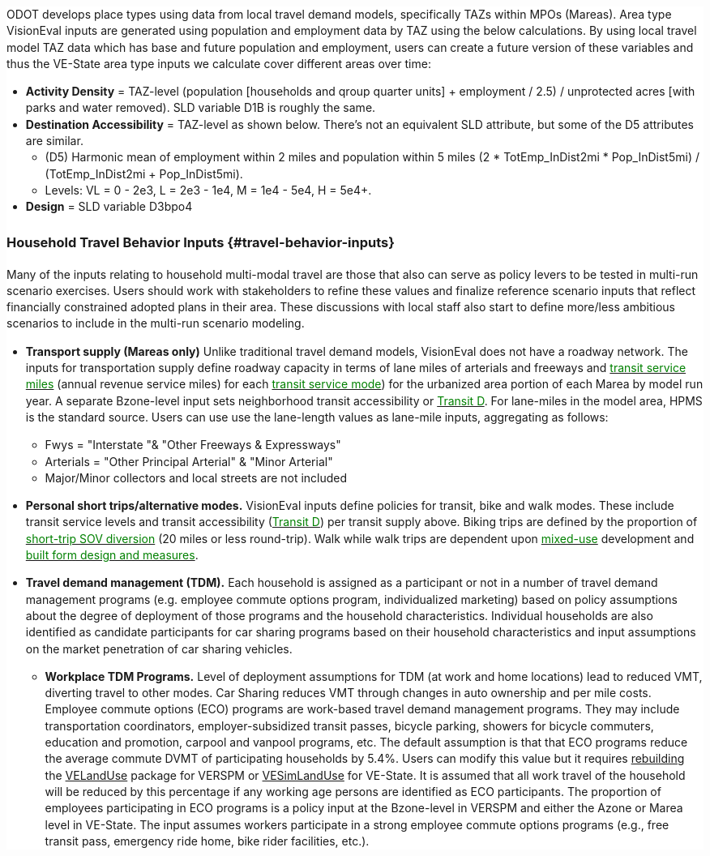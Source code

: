 ODOT develops place types using data from local travel demand models, specifically TAZs within MPOs (Mareas). Area type VisionEval inputs are generated using population and employment data by TAZ using the below calculations. By using local travel model TAZ data which has base and future population and employment, users can create a future version of these variables and thus the VE-State area type inputs we calculate cover different areas over time: 

* **Activity Density** = TAZ-level (population [households and qroup quarter units] + employment / 2.5) / unprotected acres [with parks and water removed). SLD variable D1B is roughly the same.
* **Destination Accessibility** = TAZ-level as shown below.  There’s not an equivalent SLD attribute, but some of the D5 attributes are similar.
  * (D5) Harmonic mean of employment within 2 miles and population within 5 miles (2 * TotEmp_InDist2mi * Pop_InDist5mi) / (TotEmp_InDist2mi + Pop_InDist5mi). 
  * Levels:  VL = 0 - 2e3, L = 2e3 - 1e4, M = 1e4 - 5e4, H = 5e4+.
* **Design** = SLD variable D3bpo4

### Household Travel Behavior Inputs {#travel-behavior-inputs}

Many of the inputs relating to household multi-modal travel are those that also can serve as policy levers to be tested in multi-run scenario exercises. Users should work with stakeholders to refine these values and finalize reference scenario inputs that reflect financially constrained adopted plans in their area. These discussions with local staff also start to define more/less ambitious scenarios to include in the multi-run scenario modeling.

* **Transport supply (Mareas only)** Unlike traditional travel demand models, VisionEval does not have a roadway network. The inputs for transportation supply define roadway capacity in terms of lane miles of arterials and freeways and [<span style="color:green">transit service miles</span>](#transit-service-miles) (annual revenue service miles) for each [<span style="color:green">transit service mode</span>](#transit-service-modes)) for the urbanized area portion of each Marea by model run year. A separate Bzone-level input sets neighborhood transit accessibility or [<span style="color:green">Transit D</span>](#transit-d). For lane-miles in the model area, HPMS is the standard source. Users can use use the lane-length values as lane-mile inputs, aggregating as follows:
  * Fwys = "Interstate "& "Other Freeways & Expressways"
  * Arterials = "Other Principal Arterial" & "Minor Arterial" 
  * Major/Minor collectors and local streets are not included

* **Personal short trips/alternative modes.**  VisionEval inputs define policies for transit, bike and walk modes. These include transit service levels and transit accessibility ([<span style="color:green">Transit D</span>](#transit-d)) per transit supply above. Biking trips are defined by the proportion of [<span style="color:green">short-trip SOV diversion</span>](#sov-diversion) (20 miles or less round-trip). Walk while walk trips are dependent upon [<span style="color:green">mixed-use</span>](#mixed-use) development and [<span style="color:green">built form design and measures</span>](#buit-form-measures). 

* **Travel demand management (TDM).** Each household is assigned as a participant or not in a number of travel demand management programs (e.g. employee commute options program, individualized marketing) based on policy assumptions about the degree of deployment of those programs and the household characteristics. Individual households are also identified as candidate participants for car sharing programs based on their household characteristics and input assumptions on the market penetration of car sharing vehicles.  
  * **Workplace TDM Programs.** Level of deployment assumptions for TDM (at work and home locations) lead to reduced VMT, diverting travel to other modes.  Car Sharing reduces VMT through changes in auto ownership and per mile costs. Employee commute options (ECO) programs are work-based travel demand management programs. They may include transportation coordinators, employer-subsidized transit passes, bicycle parking, showers for bicycle commuters, education and promotion, carpool and vanpool programs, etc. The default assumption is that that ECO programs reduce the average commute DVMT of participating households by 5.4%. Users can modify this value but it requires [rebuilding](#ve-buildprocess) the [VELandUse](https://github.com/VisionEval/VisionEval-Dev/tree/development-next/sources/modules/VELandUse) package for VERSPM or [VESimLandUse](https://github.com/VisionEval/VisionEval-Dev/tree/development-next/sources/modules/VESimLandUse) for VE-State. It is assumed that all work travel of the household will be reduced by this percentage if any working age persons are identified as ECO participants. The proportion of employees participating in ECO programs is a policy input at the Bzone-level in VERSPM and either the Azone or Marea level in VE-State.  The input assumes workers participate in a strong employee commute options programs (e.g., free transit pass, emergency ride home, bike rider facilities, etc.).  
